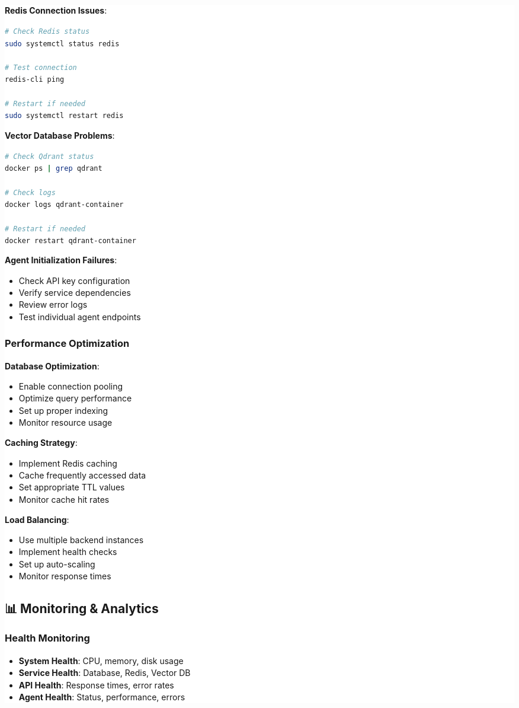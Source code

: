 **Redis Connection Issues**:
```bash
# Check Redis status
sudo systemctl status redis

# Test connection
redis-cli ping

# Restart if needed
sudo systemctl restart redis
```

**Vector Database Problems**:
```bash
# Check Qdrant status
docker ps | grep qdrant

# Check logs
docker logs qdrant-container

# Restart if needed
docker restart qdrant-container
```

**Agent Initialization Failures**:
- Check API key configuration
- Verify service dependencies
- Review error logs
- Test individual agent endpoints

### Performance Optimization

**Database Optimization**:
- Enable connection pooling
- Optimize query performance
- Set up proper indexing
- Monitor resource usage

**Caching Strategy**:
- Implement Redis caching
- Cache frequently accessed data
- Set appropriate TTL values
- Monitor cache hit rates

**Load Balancing**:
- Use multiple backend instances
- Implement health checks
- Set up auto-scaling
- Monitor response times

## 📊 Monitoring & Analytics

### Health Monitoring
- **System Health**: CPU, memory, disk usage
- **Service Health**: Database, Redis, Vector DB
- **API Health**: Response times, error rates
- **Agent Health**: Status, performance, errors
